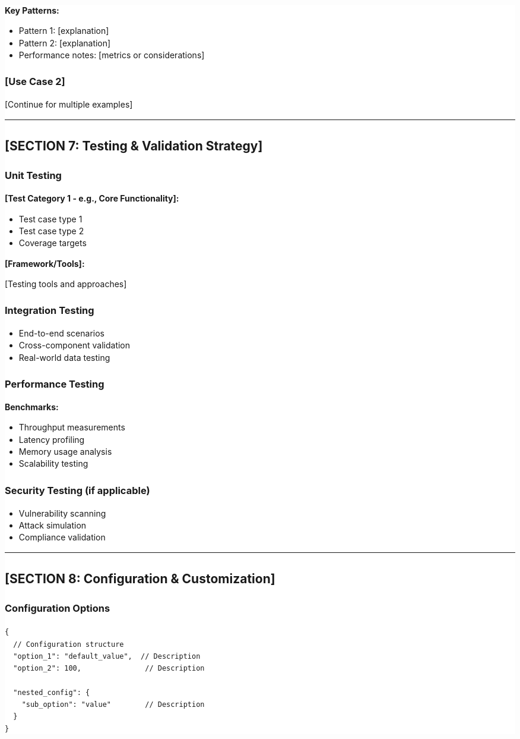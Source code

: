 **Key Patterns:**

- Pattern 1: [explanation]
- Pattern 2: [explanation]
- Performance notes: [metrics or considerations]

### [Use Case 2]

[Continue for multiple examples]

---

## [SECTION 7: Testing & Validation Strategy]

### Unit Testing

**[Test Category 1 - e.g., Core Functionality]:**

- Test case type 1
- Test case type 2
- Coverage targets

**[Framework/Tools]:**

[Testing tools and approaches]

### Integration Testing

- End-to-end scenarios
- Cross-component validation
- Real-world data testing

### Performance Testing

**Benchmarks:**

- Throughput measurements
- Latency profiling
- Memory usage analysis
- Scalability testing

### Security Testing (if applicable)

- Vulnerability scanning
- Attack simulation
- Compliance validation

---

## [SECTION 8: Configuration & Customization]

### Configuration Options

```[language/format]
{
  // Configuration structure
  "option_1": "default_value",  // Description
  "option_2": 100,               // Description
  
  "nested_config": {
    "sub_option": "value"        // Description
  }
}
```

